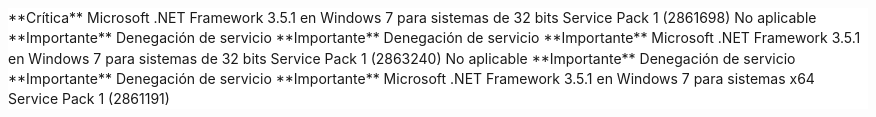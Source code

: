 </td>
<td style="border:1px solid black;">
**Crítica**

</td>
</tr>
<tr>
<td style="border:1px solid black;">
Microsoft .NET Framework 3.5.1 en Windows 7 para sistemas de 32 bits Service Pack 1  
(2861698)

</td>
<td style="border:1px solid black;">
No aplicable

</td>
<td style="border:1px solid black;">
**Importante**  
Denegación de servicio

</td>
<td style="border:1px solid black;">
**Importante**  
Denegación de servicio

</td>
<td style="border:1px solid black;">
**Importante**

</td>
</tr>
<tr>
<td style="border:1px solid black;">
Microsoft .NET Framework 3.5.1 en Windows 7 para sistemas de 32 bits Service Pack 1  
(2863240)

</td>
<td style="border:1px solid black;">
No aplicable

</td>
<td style="border:1px solid black;">
**Importante**  
Denegación de servicio

</td>
<td style="border:1px solid black;">
**Importante**  
Denegación de servicio

</td>
<td style="border:1px solid black;">
**Importante**

</td>
</tr>
<tr>
<td style="border:1px solid black;">
Microsoft .NET Framework 3.5.1 en Windows 7 para sistemas x64 Service Pack 1  
(2861191)
